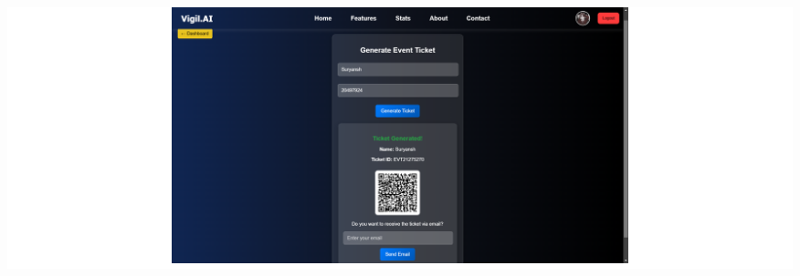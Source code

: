 <p align="center">
  <img src="images/ticket_generated.png" alt="Ticket Authentication" title="Ticket Authentication" width="500">
</p>

 <p align="center">
